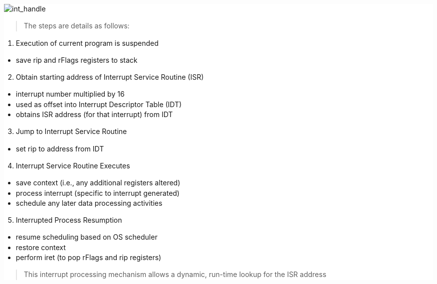 ![int_handle](https://www.github.com/Byzero512/blog_img/raw/master/1537428330526.png)

> The steps are details as follows:
1. Execution of current program is suspended
- save rip and rFlags registers to stack
2. Obtain starting address of Interrupt Service Routine (ISR)
- interrupt number multiplied by 16
- used as offset into Interrupt Descriptor Table (IDT)
- obtains ISR address (for that interrupt) from IDT
3. Jump to Interrupt Service Routine
- set rip to address from IDT
4. Interrupt Service Routine Executes
- save context (i.e., any additional registers altered)
- process interrupt (specific to interrupt generated)
- schedule any later data processing activities
5. Interrupted Process Resumption
- resume scheduling based on OS scheduler
- restore context
- perform iret (to pop rFlags and rip registers)
> This interrupt processing mechanism allows a dynamic, run-time lookup for the ISR
address
